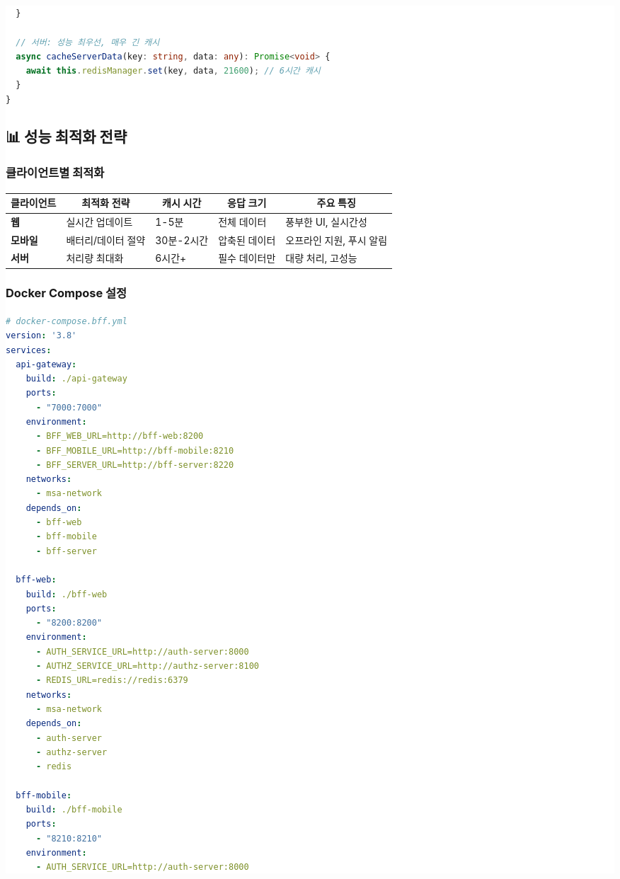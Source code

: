 ```typescript
  }

  // 서버: 성능 최우선, 매우 긴 캐시
  async cacheServerData(key: string, data: any): Promise<void> {
    await this.redisManager.set(key, data, 21600); // 6시간 캐시
  }
}
```

## 📊 성능 최적화 전략

### 클라이언트별 최적화

| 클라이언트 | 최적화 전략 | 캐시 시간 | 응답 크기 | 주요 특징 |
|------------|-------------|-----------|-----------|-----------|
| **웹** | 실시간 업데이트 | 1-5분 | 전체 데이터 | 풍부한 UI, 실시간성 |
| **모바일** | 배터리/데이터 절약 | 30분-2시간 | 압축된 데이터 | 오프라인 지원, 푸시 알림 |
| **서버** | 처리량 최대화 | 6시간+ | 필수 데이터만 | 대량 처리, 고성능 |

### Docker Compose 설정

```yaml
# docker-compose.bff.yml
version: '3.8'
services:
  api-gateway:
    build: ./api-gateway
    ports:
      - "7000:7000"
    environment:
      - BFF_WEB_URL=http://bff-web:8200
      - BFF_MOBILE_URL=http://bff-mobile:8210
      - BFF_SERVER_URL=http://bff-server:8220
    networks:
      - msa-network
    depends_on:
      - bff-web
      - bff-mobile
      - bff-server

  bff-web:
    build: ./bff-web
    ports:
      - "8200:8200"
    environment:
      - AUTH_SERVICE_URL=http://auth-server:8000
      - AUTHZ_SERVICE_URL=http://authz-server:8100
      - REDIS_URL=redis://redis:6379
    networks:
      - msa-network
    depends_on:
      - auth-server
      - authz-server
      - redis

  bff-mobile:
    build: ./bff-mobile
    ports:
      - "8210:8210"
    environment:
      - AUTH_SERVICE_URL=http://auth-server:8000
```